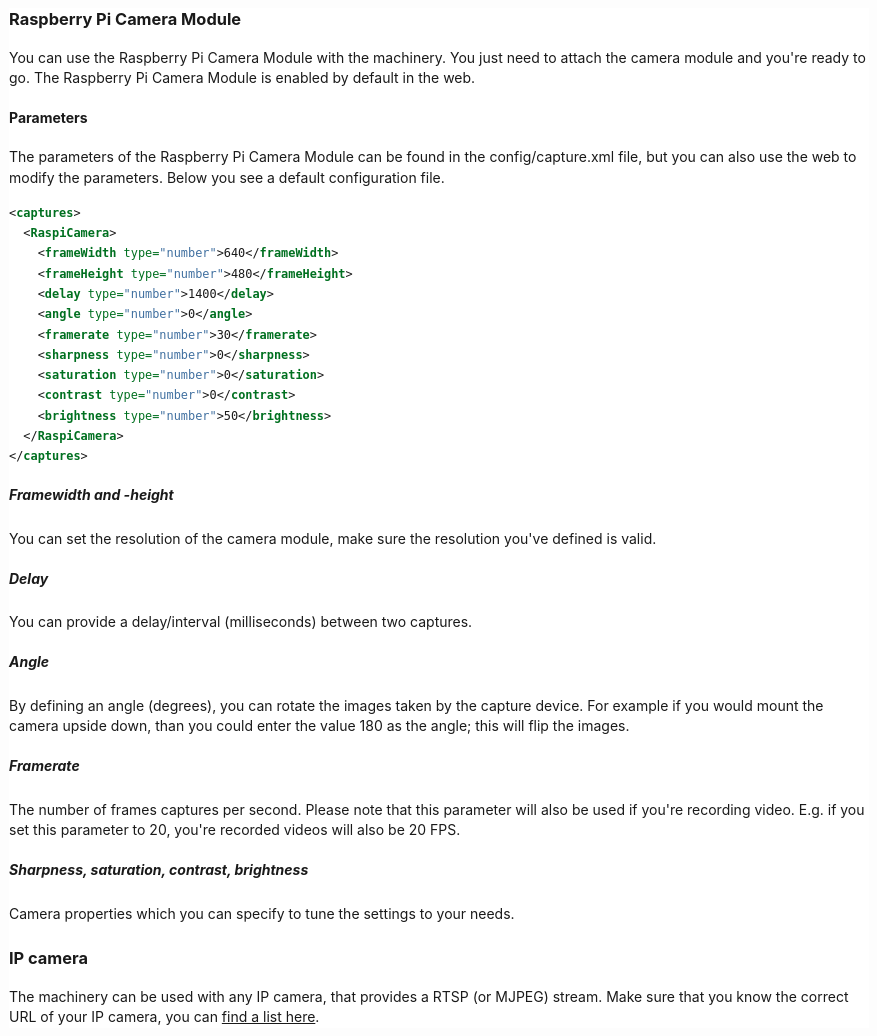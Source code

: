 ### Raspberry Pi Camera Module

You can use the Raspberry Pi Camera Module with the machinery. You just need to attach the camera module and you're ready to go. The Raspberry Pi Camera Module is enabled by default in the web.

#### Parameters

The parameters of the Raspberry Pi Camera Module can be found in the config/capture.xml file, but you can also use the web to modify the parameters. Below you see a default configuration file.

```xml
<captures>
  <RaspiCamera>
    <frameWidth type="number">640</frameWidth>
    <frameHeight type="number">480</frameHeight>
    <delay type="number">1400</delay>
    <angle type="number">0</angle>
    <framerate type="number">30</framerate>
    <sharpness type="number">0</sharpness>
    <saturation type="number">0</saturation>
    <contrast type="number">0</contrast>
    <brightness type="number">50</brightness>
  </RaspiCamera>
</captures>
```

##### Framewidth and -height

You can set the resolution of the camera module, make sure the resolution you've defined is valid.

##### Delay

You can provide a delay/interval (milliseconds) between two captures.

##### Angle

By defining an angle (degrees), you can rotate the images taken by the capture device. For example if you would mount the camera upside down, than you could enter the value 180 as the angle; this will flip the images.

##### Framerate

The number of frames captures per second. Please note that this parameter will also be used if you're recording video. E.g. if you set this parameter to 20, you're recorded videos will also be 20 FPS.

##### Sharpness, saturation, contrast, brightness

Camera properties which you can specify to tune the settings to your needs.

### IP camera

The machinery can be used with any IP camera, that provides a RTSP (or MJPEG) stream. Make sure that you know the correct URL of your IP camera, you can [find a list here](http://www.ispyconnect.com/sources.aspx).
